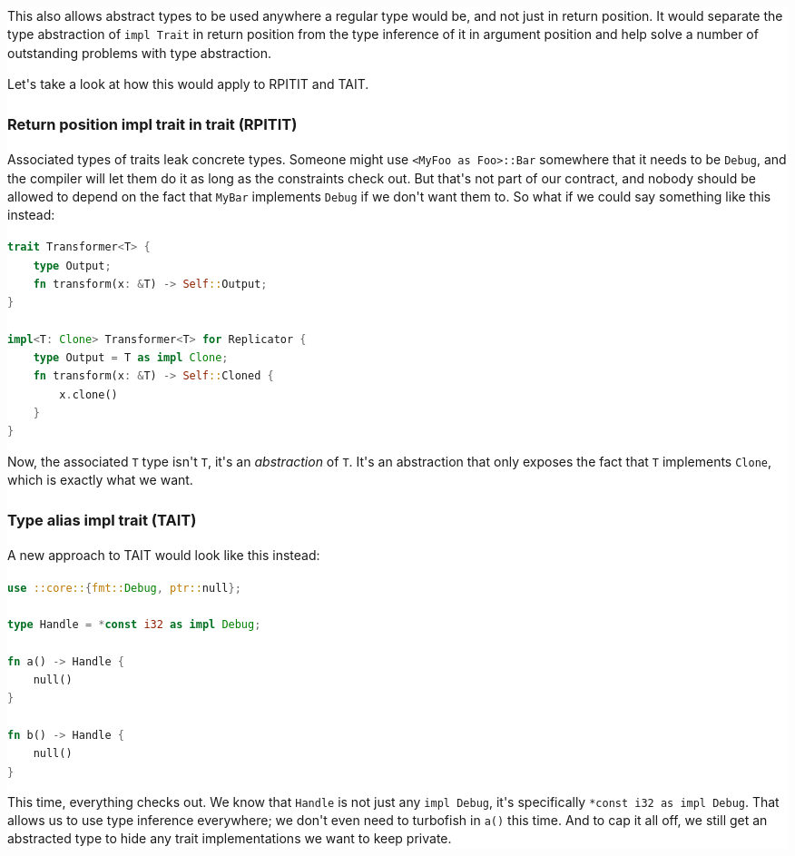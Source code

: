 This also allows abstract types to be used anywhere a regular type would be, and not just in return position. It would separate the type abstraction of `impl Trait` in return position from the type inference of it in argument position and help solve a number of outstanding problems with type abstraction.

Let's take a look at how this would apply to RPITIT and TAIT.

### Return position impl trait in trait (RPITIT)

Associated types of traits leak concrete types. Someone might use `<MyFoo as Foo>::Bar` somewhere that it needs to be `Debug`, and the compiler will let them do it as long as the constraints check out. But that's not part of our contract, and nobody should be allowed to depend on the fact that `MyBar` implements `Debug` if we don't want them to. So what if we could say something like this instead:

```rust
trait Transformer<T> {
    type Output;
    fn transform(x: &T) -> Self::Output;
}

impl<T: Clone> Transformer<T> for Replicator {
    type Output = T as impl Clone;
    fn transform(x: &T) -> Self::Cloned {
        x.clone()
    }
}
```

Now, the associated `T` type isn't `T`, it's an _abstraction_ of `T`. It's an abstraction that only exposes the fact that `T` implements `Clone`, which is exactly what we want.

### Type alias impl trait (TAIT)

A new approach to TAIT would look like this instead:

```rust
use ::core::{fmt::Debug, ptr::null};

type Handle = *const i32 as impl Debug;

fn a() -> Handle {
    null()
}

fn b() -> Handle {
    null()
}
```

This time, everything checks out. We know that `Handle` is not just any `impl Debug`, it's specifically `*const i32 as impl Debug`. That allows us to use type inference everywhere; we don't even need to turbofish in `a()` this time. And to cap it all off, we still get an abstracted type to hide any trait implementations we want to keep private.
